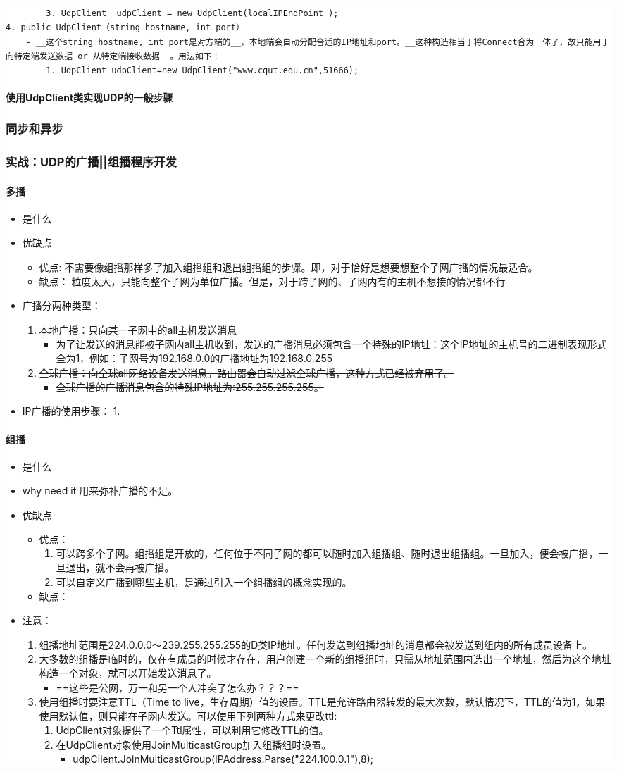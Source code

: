 			3. UdpClient  udpClient = new UdpClient(localIPEndPoint );
	4. public UdpClient（string hostname, int port）
		- __这个string hostname, int port是对方端的__，本地端会自动分配合适的IP地址和port。__这种构造相当于将Connect合为一体了，故只能用于向特定端发送数据 or 从特定端接收数据__。用法如下：
			1. UdpClient udpClient=new UdpClient("www.cqut.edu.cn",51666);






#### 使用UdpClient类实现UDP的一般步骤


### 同步和异步


### 实战：UDP的广播||组播程序开发 
#### 多播
- 是什么

- 优缺点
	- 优点:
		不需要像组播那样多了加入组播组和退出组播组的步骤。即，对于恰好是想要想整个子网广播的情况最适合。
	- 缺点：
		粒度太大，只能向整个子网为单位广播。但是，对于跨子网的、子网内有的主机不想接的情况都不行


- 广播分两种类型：
	1. 本地广播：只向某一子网中的all主机发送消息
		- 为了让发送的消息能被子网内all主机收到，发送的广播消息必须包含一个特殊的IP地址：这个IP地址的主机号的二进制表现形式全为1，例如：子网号为192.168.0.0的广播地址为192.168.0.255
	2. ~~全球广播：向全球all网络设备发送消息。路由器会自动过滤全球广播，这种方式已经被弃用了。~~
		- ~~全球广播的广播消息包含的特殊IP地址为:255.255.255.255。~~

- IP广播的使用步骤：
	1. 

#### 组播
- 是什么
	
- why need it
	用来弥补广播的不足。

- 优缺点
	- 优点：
		1. 可以跨多个子网。组播组是开放的，任何位于不同子网的都可以随时加入组播组、随时退出组播组。一旦加入，便会被广播，一旦退出，就不会再被广播。
		2. 可以自定义广播到哪些主机，是通过引入一个组播组的概念实现的。
	- 缺点：

- 注意：
	1. 组播地址范围是224.0.0.0～239.255.255.255的D类IP地址。任何发送到组播地址的消息都会被发送到组内的所有成员设备上。
	2. 大多数的组播是临时的，仅在有成员的时候才存在，用户创建一个新的组播组时，只需从地址范围内选出一个地址，然后为这个地址构造一个对象，就可以开始发送消息了。
		- ==这些是公网，万一和另一个人冲突了怎么办？？？==
	3. 使用组播时要注意TTL（Time to live，生存周期）值的设置。TTL是允许路由器转发的最大次数，默认情况下，TTL的值为1，如果使用默认值，则只能在子网内发送。可以使用下列两种方式来更改ttl:
		1. UdpClient对象提供了一个Ttl属性，可以利用它修改TTL的值。
		2. 在UdpClient对象使用JoinMulticastGroup加入组播组时设置。
			- udpClient.JoinMulticastGroup(IPAddress.Parse("224.100.0.1"),8);
